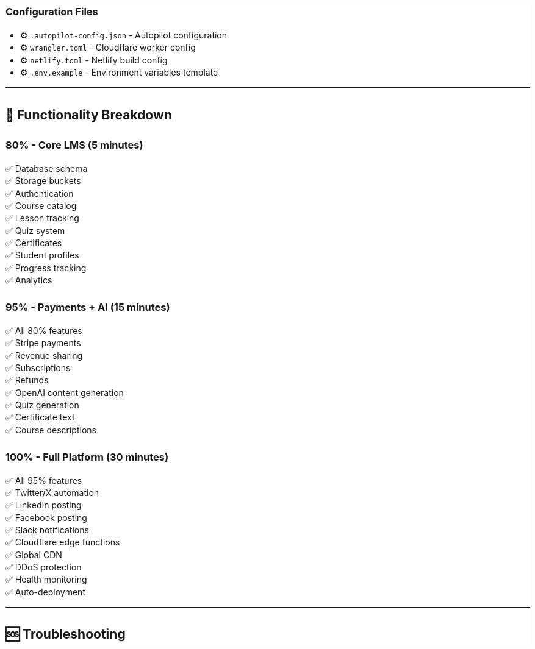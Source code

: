 ### Configuration Files

- ⚙️ `.autopilot-config.json` - Autopilot configuration
- ⚙️ `wrangler.toml` - Cloudflare worker config
- ⚙️ `netlify.toml` - Netlify build config
- ⚙️ `.env.example` - Environment variables template

---

## 🎯 Functionality Breakdown

### 80% - Core LMS (5 minutes)

✅ Database schema  
✅ Storage buckets  
✅ Authentication  
✅ Course catalog  
✅ Lesson tracking  
✅ Quiz system  
✅ Certificates  
✅ Student profiles  
✅ Progress tracking  
✅ Analytics

### 95% - Payments + AI (15 minutes)

✅ All 80% features  
✅ Stripe payments  
✅ Revenue sharing  
✅ Subscriptions  
✅ Refunds  
✅ OpenAI content generation  
✅ Quiz generation  
✅ Certificate text  
✅ Course descriptions

### 100% - Full Platform (30 minutes)

✅ All 95% features  
✅ Twitter/X automation  
✅ LinkedIn posting  
✅ Facebook posting  
✅ Slack notifications  
✅ Cloudflare edge functions  
✅ Global CDN  
✅ DDoS protection  
✅ Health monitoring  
✅ Auto-deployment

---

## 🆘 Troubleshooting
